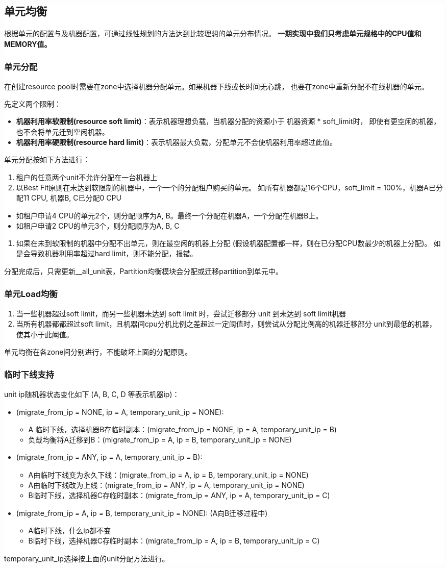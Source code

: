 ## 单元均衡

根椐单元的配置与及机器配置，可通过线性规划的方法达到比较理想的单元分布情况。
**一期实现中我们只考虑单元规格中的CPU值和MEMORY值。**

### 单元分配

在创建resource pool时需要在zone中选择机器分配单元。如果机器下线或长时间无心跳，
也要在zone中重新分配不在线机器的单元。

先定义两个限制：

- **机器利用率软限制(resource soft limit)**：表示机器理想负载，当机器分配的资源小于 机器资源 * soft_limit时，
  即使有更空闲的机器，也不会将单元迁到空闲机器。
- **机器利用率硬限制(resource hard limit)**：表示机器最大负载，分配单元不会使机器利用率超过此值。

单元分配按如下方法进行：

1. 租户的任意两个unit不允许分配在一台机器上
1. 以Best Fit原则在未达到软限制的机器中，一个一个的分配租户购买的单元。
   如所有机器都是16个CPU，soft_limit = 100%，机器A已分配11 CPU, 机器B, C已分配0 CPU
  - 如租户申请4 CPU的单元2个，则分配顺序为A, B。最终一个分配在机器A，一个分配在机器B上。
  - 如租户申请2 CPU的单元3个，则分配顺序为A, B, C
1. 如果在未到软限制的机器中分配不出单元，则在最空闲的机器上分配
   (假设机器配置都一样，则在已分配CPU数最少的机器上分配)。
   如是会导致机器利用率超过hard limit，则不能分配，报错。

分配完成后，只需更新\_\_all_unit表，Partition均衡模块会分配或迁移partition到单元中。

### 单元Load均衡

1. 当一些机器超过soft limit，而另一些机器未达到 soft limit 时，尝试迁移部分 unit 到未达到 soft limit机器
2. 当所有机器都都超过soft limit，且机器间cpu分机比例之差超过一定阈值时，则尝试从分配比例高的机器迁移部分
   unit到最低的机器，使其小于此阈值。

单元均衡在各zone间分别进行，不能破坏上面的分配原则。

### 临时下线支持

unit ip随机器状态变化如下 (A, B, C, D 等表示机器ip)：

- (migrate_from_ip = NONE, ip = A, temporary_unit_ip = NONE):
  - A 临时下线，选择机器B存临时副本：(migrate_from_ip = NONE, ip = A, temporary_unit_ip = B)
  - 负载均衡将A迁移到B：(migrate_from_ip = A, ip = B, temporary_unit_ip = NONE)

- (migrate_from_ip = ANY, ip = A, temporary_unit_ip = B):
  - A由临时下线变为永久下线：(migrate_from_ip = A, ip = B, temporary_unit_ip = NONE)
  - A由临时下线改为上线：(migrate_from_ip = ANY, ip = A, temporary_unit_ip = NONE)
  - B临时下线，选择机器C存临时副本：(migrate_from_ip = ANY, ip = A, temporary_unit_ip = C)

- (migrate_from_ip = A, ip = B, temporary_unit_ip = NONE):  (A向B迁移过程中)
  - A临时下线，什么ip都不变
  - B临时下线，选择机器C存临时副本：(migrate_from_ip = A, ip = B, temporary_unit_ip = C)

temporary_unit_ip选择按上面的unit分配方法进行。
